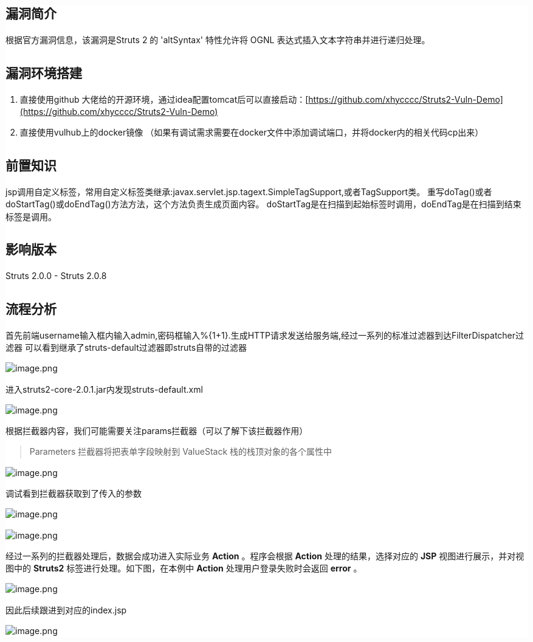 ## 漏洞简介

根据官方漏洞信息，该漏洞是Struts 2 的 'altSyntax' 特性允许将 OGNL 表达式插入文本字符串并进行递归处理。

## 漏洞环境搭建

1. 直接使用github 大佬给的开源环境，通过idea配置tomcat后可以直接启动：[https://github.com/xhycccc/Struts2-Vuln-Demo](https://github.com/xhycccc/Struts2-Vuln-Demo)

2. 直接使用vulhub上的docker镜像 （如果有调试需求需要在docker文件中添加调试端口，并将docker内的相关代码cp出来）

## 前置知识

jsp调用自定义标签，常用自定义标签类继承:javax.servlet.jsp.tagext.SimpleTagSupport,或者TagSupport类。
重写doTag()或者doStartTag()或doEndTag()方法方法，这个方法负责生成页面内容。
doStartTag是在扫描到起始标签时调用，doEndTag是在扫描到结束标签是调用。

## 影响版本

Struts 2.0.0 - Struts 2.0.8

## 流程分析

首先前端username输入框内输入admin,密码框输入%{1+1}.生成HTTP请求发送给服务端,经过一系列的标准过滤器到达FilterDispatcher过滤器
可以看到继承了struts-default过滤器即struts自带的过滤器

![image.png](https://cdn.nlark.com/yuque/0/2022/png/262813/1667551789824-c42dc06e-2bb9-4f47-957e-a5dfbd804717.png#averageHue=%232e2d2c&clientId=uf060392d-42f8-4&crop=0&crop=0&crop=1&crop=1&from=paste&height=254&id=u40e03e5e&margin=%5Bobject%20Object%5D&name=image.png&originHeight=254&originWidth=678&originalType=binary&ratio=1&rotation=0&showTitle=false&size=34822&status=done&style=none&taskId=u0e0a7469-9387-48b7-a8c4-756edad3b79&title=&width=678)

进入struts2-core-2.0.1.jar内发现struts-default.xml

![image.png](https://cdn.nlark.com/yuque/0/2022/png/262813/1667552284066-e2a4f2b0-7010-4a1c-9ec5-43b97a9e5bb4.png#averageHue=%2392a580&clientId=uf060392d-42f8-4&crop=0&crop=0&crop=1&crop=1&from=paste&height=189&id=u1824efd3&margin=%5Bobject%20Object%5D&name=image.png&originHeight=189&originWidth=327&originalType=binary&ratio=1&rotation=0&showTitle=false&size=10060&status=done&style=none&taskId=u3314ca57-07eb-4554-88c3-540b828a93b&title=&width=327)

根据拦截器内容，我们可能需要关注params拦截器（可以了解下该拦截器作用）

> Parameters 拦截器将把表单字段映射到 ValueStack 栈的栈顶对象的各个属性中

![image.png](https://cdn.nlark.com/yuque/0/2022/png/262813/1667552395989-730a131d-4524-4239-9068-9f05a1b8ab44.png#averageHue=%232e2d2c&clientId=uf060392d-42f8-4&crop=0&crop=0&crop=1&crop=1&from=paste&height=500&id=u0ceca8ec&margin=%5Bobject%20Object%5D&name=image.png&originHeight=500&originWidth=1073&originalType=binary&ratio=1&rotation=0&showTitle=false&size=112859&status=done&style=none&taskId=ud63494c8-4553-4d9f-979d-8732807db61&title=&width=1073)

调试看到拦截器获取到了传入的参数

![image.png](https://cdn.nlark.com/yuque/0/2022/png/262813/1667552653116-97de1da7-ee2d-4447-a066-ee1ab742672c.png#averageHue=%2365715b&clientId=uf060392d-42f8-4&crop=0&crop=0&crop=1&crop=1&from=paste&height=915&id=u228ab450&margin=%5Bobject%20Object%5D&name=image.png&originHeight=915&originWidth=1286&originalType=binary&ratio=1&rotation=0&showTitle=false&size=227296&status=done&style=none&taskId=u7487799b-b084-4e42-beab-c7ebac81af5&title=&width=1286)

![image.png](https://cdn.nlark.com/yuque/0/2022/png/262813/1667553761682-842a95ed-4451-400c-92d9-a2855e13edf4.png#averageHue=%2375806a&clientId=uf060392d-42f8-4&crop=0&crop=0&crop=1&crop=1&from=paste&height=578&id=u8c4fe92a&margin=%5Bobject%20Object%5D&name=image.png&originHeight=578&originWidth=1018&originalType=binary&ratio=1&rotation=0&showTitle=false&size=119344&status=done&style=none&taskId=uc2f37896-74c2-4cbc-9903-0c38810dbc2&title=&width=1018)

经过一系列的拦截器处理后，数据会成功进入实际业务 **Action** 。程序会根据 **Action** 处理的结果，选择对应的 **JSP** 视图进行展示，并对视图中的 **Struts2** 标签进行处理。如下图，在本例中 **Action** 处理用户登录失败时会返回 **error** 。

![image.png](https://cdn.nlark.com/yuque/0/2022/png/262813/1667553935985-54ff248d-096e-42a7-a63d-2867fa78a45c.png#averageHue=%23302e2d&clientId=uf060392d-42f8-4&crop=0&crop=0&crop=1&crop=1&from=paste&height=374&id=ude38ad9e&margin=%5Bobject%20Object%5D&name=image.png&originHeight=374&originWidth=638&originalType=binary&ratio=1&rotation=0&showTitle=false&size=44754&status=done&style=none&taskId=u5db468bd-1ec4-4c43-af33-91ec7c8e5b6&title=&width=638)

因此后续跟进到对应的index.jsp

![image.png](https://cdn.nlark.com/yuque/0/2022/png/262813/1667555093422-9612cdbf-1750-481a-986c-4bee3c0fefd2.png#averageHue=%23302e2d&clientId=u6f8fa03e-39ac-4&crop=0&crop=0&crop=1&crop=1&from=paste&height=529&id=u59a0234d&margin=%5Bobject%20Object%5D&name=image.png&originHeight=529&originWidth=676&originalType=binary&ratio=1&rotation=0&showTitle=false&size=63209&status=done&style=none&taskId=uf5435b99-dd80-481b-a39a-6063eacbddd&title=&width=676)
